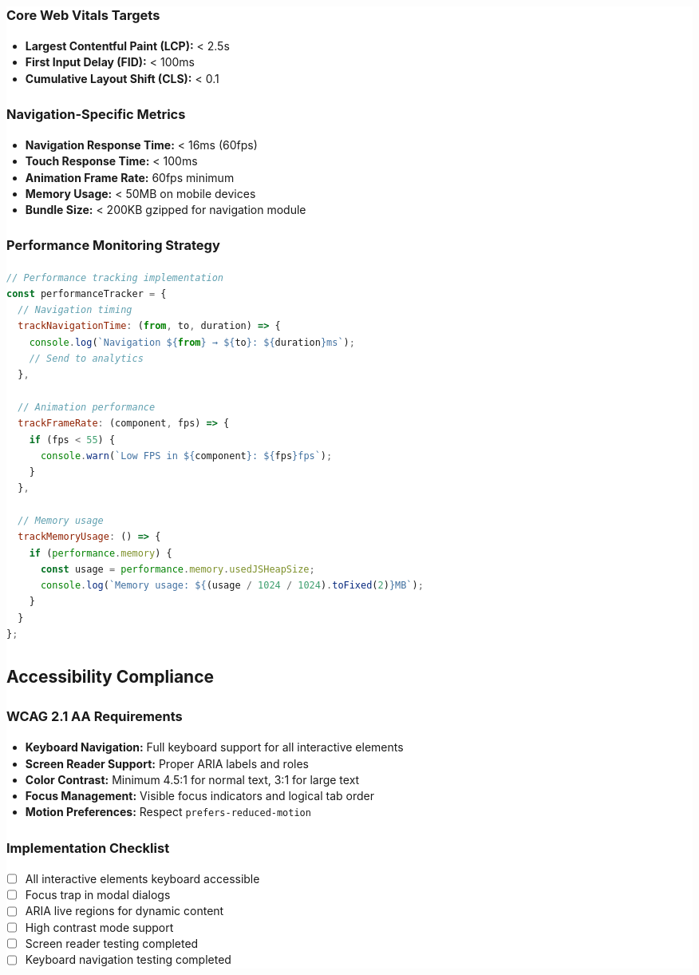### Core Web Vitals Targets
- **Largest Contentful Paint (LCP):** < 2.5s
- **First Input Delay (FID):** < 100ms  
- **Cumulative Layout Shift (CLS):** < 0.1

### Navigation-Specific Metrics
- **Navigation Response Time:** < 16ms (60fps)
- **Touch Response Time:** < 100ms
- **Animation Frame Rate:** 60fps minimum
- **Memory Usage:** < 50MB on mobile devices
- **Bundle Size:** < 200KB gzipped for navigation module

### Performance Monitoring Strategy
```javascript
// Performance tracking implementation
const performanceTracker = {
  // Navigation timing
  trackNavigationTime: (from, to, duration) => {
    console.log(`Navigation ${from} → ${to}: ${duration}ms`);
    // Send to analytics
  },
  
  // Animation performance
  trackFrameRate: (component, fps) => {
    if (fps < 55) {
      console.warn(`Low FPS in ${component}: ${fps}fps`);
    }
  },
  
  // Memory usage
  trackMemoryUsage: () => {
    if (performance.memory) {
      const usage = performance.memory.usedJSHeapSize;
      console.log(`Memory usage: ${(usage / 1024 / 1024).toFixed(2)}MB`);
    }
  }
};
```

## Accessibility Compliance

### WCAG 2.1 AA Requirements
- **Keyboard Navigation:** Full keyboard support for all interactive elements
- **Screen Reader Support:** Proper ARIA labels and roles
- **Color Contrast:** Minimum 4.5:1 for normal text, 3:1 for large text
- **Focus Management:** Visible focus indicators and logical tab order
- **Motion Preferences:** Respect `prefers-reduced-motion`

### Implementation Checklist
- [ ] All interactive elements keyboard accessible
- [ ] Focus trap in modal dialogs
- [ ] ARIA live regions for dynamic content
- [ ] High contrast mode support
- [ ] Screen reader testing completed
- [ ] Keyboard navigation testing completed

